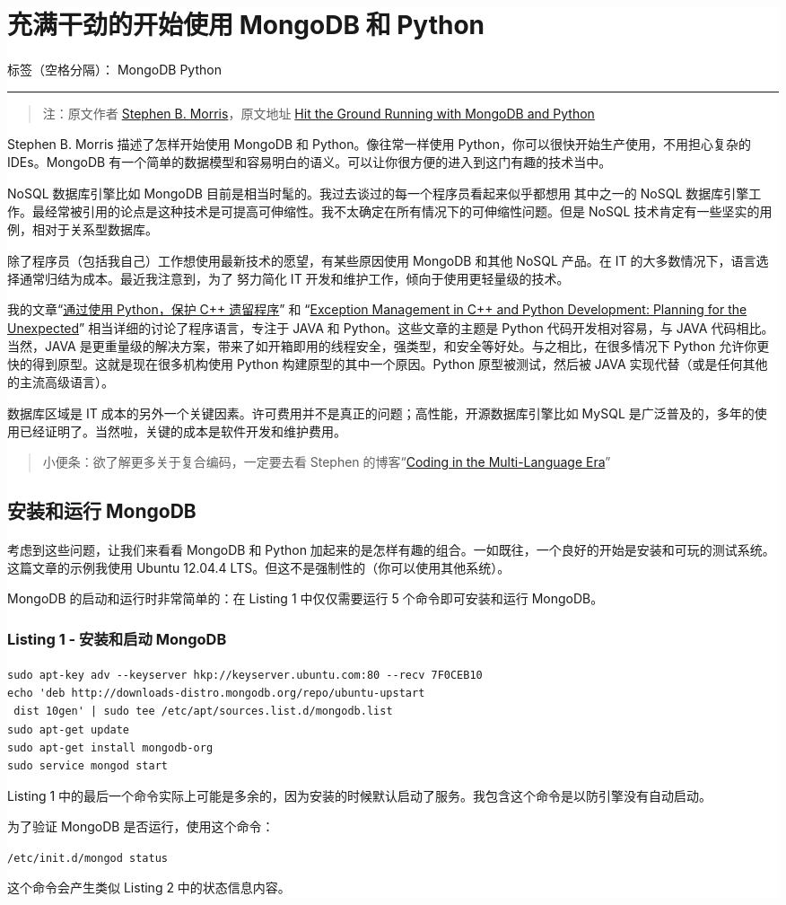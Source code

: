 # 充满干劲的开始使用 MongoDB 和 Python

标签（空格分隔）： MongoDB Python

---

> 注：原文作者 [Stephen B. Morris][1]，原文地址 
[Hit the Ground Running with MongoDB and Python][2]


Stephen B. Morris 描述了怎样开始使用 MongoDB 和 Python。像往常一样使用 Python，你可以很快开始生产使用，不用担心复杂的 IDEs。MongoDB 有一个简单的数据模型和容易明白的语义。可以让你很方便的进入到这门有趣的技术当中。

NoSQL 数据库引擎比如 MongoDB 目前是相当时髦的。我过去谈过的每一个程序员看起来似乎都想用 其中之一的 NoSQL 数据库引擎工作。最经常被引用的论点是这种技术是可提高可伸缩性。我不太确定在所有情况下的可伸缩性问题。但是 NoSQL 技术肯定有一些坚实的用例，相对于关系型数据库。

除了程序员（包括我自己）工作想使用最新技术的愿望，有某些原因使用 MongoDB 和其他 NoSQL 产品。在 IT 的大多数情况下，语言选择通常归结为成本。最近我注意到，为了 努力简化 IT 开发和维护工作，倾向于使用更轻量级的技术。


我的文章“[通过使用 Python，保护 C++ 遗留程序][3]” 和 “[Exception Management in C++ and Python Development: Planning for the Unexpected][4]” 相当详细的讨论了程序语言，专注于 JAVA 和 Python。这些文章的主题是 Python 代码开发相对容易，与 JAVA 代码相比。当然，JAVA 是更重量级的解决方案，带来了如开箱即用的线程安全，强类型，和安全等好处。与之相比，在很多情况下 Python 允许你更快的得到原型。这就是现在很多机构使用 Python 构建原型的其中一个原因。Python 原型被测试，然后被 JAVA 实现代替（或是任何其他的主流高级语言）。

数据库区域是 IT 成本的另外一个关键因素。许可费用并不是真正的问题；高性能，开源数据库引擎比如 MySQL 是广泛普及的，多年的使用已经证明了。当然啦，关键的成本是软件开发和维护费用。

> 小便条：欲了解更多关于复合编码，一定要去看 Stephen 的博客“[Coding in the Multi-Language Era][5]”


## 安装和运行 MongoDB

考虑到这些问题，让我们来看看 MongoDB 和 Python 加起来的是怎样有趣的组合。一如既往，一个良好的开始是安装和可玩的测试系统。这篇文章的示例我使用 Ubuntu 12.04.4 LTS。但这不是强制性的（你可以使用其他系统）。

MongoDB 的启动和运行时非常简单的：在 Listing 1 中仅仅需要运行 5 个命令即可安装和运行 MongoDB。

### Listing 1 - 安装和启动 MongoDB

```
sudo apt-key adv --keyserver hkp://keyserver.ubuntu.com:80 --recv 7F0CEB10
echo 'deb http://downloads-distro.mongodb.org/repo/ubuntu-upstart
 dist 10gen' | sudo tee /etc/apt/sources.list.d/mongodb.list
sudo apt-get update
sudo apt-get install mongodb-org
sudo service mongod start
```

Listing 1 中的最后一个命令实际上可能是多余的，因为安装的时候默认启动了服务。我包含这个命令是以防引擎没有自动启动。

为了验证 MongoDB 是否运行，使用这个命令：

```
/etc/init.d/mongod status
```

这个命令会产生类似 Listing 2 中的状态信息内容。


  [1]: http://www.informit.com/authors/bio/ff0e7b03-51ce-4983-9e3f-68485b1e8ceb
  [2]: http://www.informit.com/articles/article.aspx?p=2246943&utm_source=Python%20Weekly%20Newsletter&utm_campaign=ce99590cba-Python_Weekly_Issue_157_September_18_2014&utm_medium=email&utm_term=0_9e26887fc5-ce99590cba-312702461
  [3]: http://www.informit.com/articles/article.aspx?p=2175997
  [4]: http://www.informit.com/articles/article.aspx?p=2190334
  [5]: http://multicoding.blogspot.ie/
  [6]: http://docs.mongodb.org/manual/tutorial/getting-started/